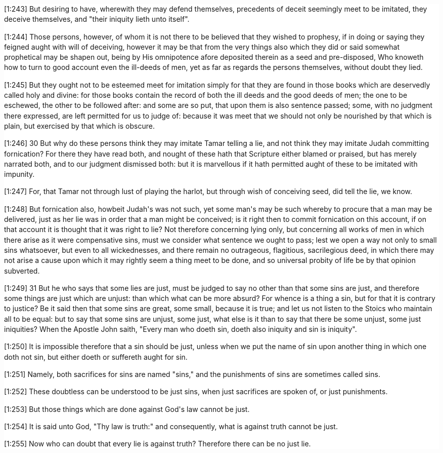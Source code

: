 [1:243] But desiring to have, wherewith they may defend themselves, precedents of deceit seemingly meet to be imitated, they deceive themselves, and "their iniquity lieth unto itself".

[1:244] Those persons, however, of whom it is not there to be believed that they wished to prophesy, if in doing or saying they feigned aught with will of deceiving, however it may be that from the very things also which they did or said somewhat prophetical may be shapen out, being by His omnipotence afore deposited therein as a seed and pre-disposed, Who knoweth how to turn to good account even the ill-deeds of men, yet as far as regards the persons themselves, without doubt they lied.

[1:245] But they ought not to be esteemed meet for imitation simply for that they are found in those books which are deservedly called holy and divine: for those books contain the record of both the ill deeds and the good deeds of men; the one to be eschewed, the other to be followed after: and some are so put, that upon them is also sentence passed; some, with no judgment there expressed, are left permitted for us to judge of: because it was meet that we should not only be nourished by that which is plain, but exercised by that which is obscure.

[1:246] 30  But why do these persons think they may imitate Tamar telling a lie, and not think they may imitate Judah committing fornication? For there they have read both, and nought of these hath that Scripture either blamed or praised, but has merely narrated both, and to our judgment dismissed both: but it is marvellous if it hath permitted aught of these to be imitated with impunity.

[1:247] For, that Tamar not through lust of playing the harlot, but through wish of conceiving seed, did tell the lie, we know.

[1:248] But fornication also, howbeit Judah's was not such, yet some man's may be such whereby to procure that a man may be delivered, just as her lie was in order that a man might be conceived; is it right then to commit fornication on this account, if on that account it is thought that it was right to lie? Not therefore concerning lying only, but concerning all works of men in which there arise as it were compensative sins, must we consider what sentence we ought to pass; lest we open a way not only to small sins whatsoever, but even to all wickednesses, and there remain no outrageous, flagitious, sacrilegious deed, in which there may not arise a cause upon which it may rightly seem a thing meet to be done, and so universal probity of life be by that opinion subverted.

[1:249] 31  But he who says that some lies are just, must be judged to say no other than that some sins are just, and therefore some things are just which are unjust: than which what can be more absurd? For whence is a thing a sin, but for that it is contrary to justice? Be it said then that some sins are great, some small, because it is true; and let us not listen to the Stoics who maintain all to be equal: but to say that some sins are unjust, some just, what else is it than to say that there be some unjust, some just iniquities? When the Apostle John saith, "Every man who doeth sin, doeth also iniquity and sin is iniquity".

[1:250] It is impossible therefore that a sin should be just, unless when we put the name of sin upon another thing in which one doth not sin, but either doeth or suffereth aught for sin.

[1:251] Namely, both sacrifices for sins are named "sins," and the punishments of sins are sometimes called sins.

[1:252] These doubtless can be understood to be just sins, when just sacrifices are spoken of, or just punishments.

[1:253] But those things which are done against God's law cannot be just.

[1:254] It is said unto God, "Thy law is truth:" and consequently, what is against truth cannot be just.

[1:255] Now who can doubt that every lie is against truth? Therefore there can be no just lie.
